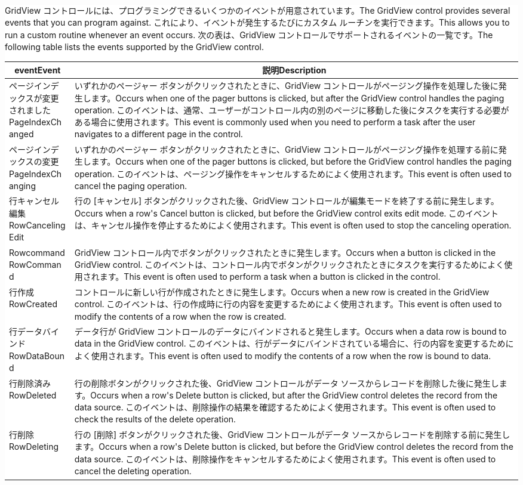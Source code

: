 <span data-ttu-id="6b9b2-327">GridView コントロールには、プログラミングできるいくつかのイベントが用意されています。</span><span class="sxs-lookup"><span data-stu-id="6b9b2-327">The GridView control provides several events that you can program against.</span></span> <span data-ttu-id="6b9b2-328">これにより、イベントが発生するたびにカスタム ルーチンを実行できます。</span><span class="sxs-lookup"><span data-stu-id="6b9b2-328">This allows you to run a custom routine whenever an event occurs.</span></span> <span data-ttu-id="6b9b2-329">次の表は、GridView コントロールでサポートされるイベントの一覧です。</span><span class="sxs-lookup"><span data-stu-id="6b9b2-329">The following table lists the events supported by the GridView control.</span></span>

| <span data-ttu-id="6b9b2-330">**event**</span><span class="sxs-lookup"><span data-stu-id="6b9b2-330">**Event**</span></span> | <span data-ttu-id="6b9b2-331">**説明**</span><span class="sxs-lookup"><span data-stu-id="6b9b2-331">**Description**</span></span> |
| --- | --- |
| <span data-ttu-id="6b9b2-332">ページインデックスが変更されました</span><span class="sxs-lookup"><span data-stu-id="6b9b2-332">PageIndexChanged</span></span> | <span data-ttu-id="6b9b2-333">いずれかのページャー ボタンがクリックされたときに、GridView コントロールがページング操作を処理した後に発生します。</span><span class="sxs-lookup"><span data-stu-id="6b9b2-333">Occurs when one of the pager buttons is clicked, but after the GridView control handles the paging operation.</span></span> <span data-ttu-id="6b9b2-334">このイベントは、通常、ユーザーがコントロール内の別のページに移動した後にタスクを実行する必要がある場合に使用されます。</span><span class="sxs-lookup"><span data-stu-id="6b9b2-334">This event is commonly used when you need to perform a task after the user navigates to a different page in the control.</span></span> |
| <span data-ttu-id="6b9b2-335">ページインデックスの変更</span><span class="sxs-lookup"><span data-stu-id="6b9b2-335">PageIndexChanging</span></span> | <span data-ttu-id="6b9b2-336">いずれかのページャー ボタンがクリックされたときに、GridView コントロールがページング操作を処理する前に発生します。</span><span class="sxs-lookup"><span data-stu-id="6b9b2-336">Occurs when one of the pager buttons is clicked, but before the GridView control handles the paging operation.</span></span> <span data-ttu-id="6b9b2-337">このイベントは、ページング操作をキャンセルするためによく使用されます。</span><span class="sxs-lookup"><span data-stu-id="6b9b2-337">This event is often used to cancel the paging operation.</span></span> |
| <span data-ttu-id="6b9b2-338">行キャンセル編集</span><span class="sxs-lookup"><span data-stu-id="6b9b2-338">RowCancelingEdit</span></span> | <span data-ttu-id="6b9b2-339">行の [キャンセル] ボタンがクリックされた後、GridView コントロールが編集モードを終了する前に発生します。</span><span class="sxs-lookup"><span data-stu-id="6b9b2-339">Occurs when a row's Cancel button is clicked, but before the GridView control exits edit mode.</span></span> <span data-ttu-id="6b9b2-340">このイベントは、キャンセル操作を停止するためによく使用されます。</span><span class="sxs-lookup"><span data-stu-id="6b9b2-340">This event is often used to stop the canceling operation.</span></span> |
| <span data-ttu-id="6b9b2-341">Rowcommand</span><span class="sxs-lookup"><span data-stu-id="6b9b2-341">RowCommand</span></span> | <span data-ttu-id="6b9b2-342">GridView コントロール内でボタンがクリックされたときに発生します。</span><span class="sxs-lookup"><span data-stu-id="6b9b2-342">Occurs when a button is clicked in the GridView control.</span></span> <span data-ttu-id="6b9b2-343">このイベントは、コントロール内でボタンがクリックされたときにタスクを実行するためによく使用されます。</span><span class="sxs-lookup"><span data-stu-id="6b9b2-343">This event is often used to perform a task when a button is clicked in the control.</span></span> |
| <span data-ttu-id="6b9b2-344">行作成</span><span class="sxs-lookup"><span data-stu-id="6b9b2-344">RowCreated</span></span> | <span data-ttu-id="6b9b2-345">コントロールに新しい行が作成されたときに発生します。</span><span class="sxs-lookup"><span data-stu-id="6b9b2-345">Occurs when a new row is created in the GridView control.</span></span> <span data-ttu-id="6b9b2-346">このイベントは、行の作成時に行の内容を変更するためによく使用されます。</span><span class="sxs-lookup"><span data-stu-id="6b9b2-346">This event is often used to modify the contents of a row when the row is created.</span></span> |
| <span data-ttu-id="6b9b2-347">行データバインド</span><span class="sxs-lookup"><span data-stu-id="6b9b2-347">RowDataBound</span></span> | <span data-ttu-id="6b9b2-348">データ行が GridView コントロールのデータにバインドされると発生します。</span><span class="sxs-lookup"><span data-stu-id="6b9b2-348">Occurs when a data row is bound to data in the GridView control.</span></span> <span data-ttu-id="6b9b2-349">このイベントは、行がデータにバインドされている場合に、行の内容を変更するためによく使用されます。</span><span class="sxs-lookup"><span data-stu-id="6b9b2-349">This event is often used to modify the contents of a row when the row is bound to data.</span></span> |
| <span data-ttu-id="6b9b2-350">行削除済み</span><span class="sxs-lookup"><span data-stu-id="6b9b2-350">RowDeleted</span></span> | <span data-ttu-id="6b9b2-351">行の削除ボタンがクリックされた後、GridView コントロールがデータ ソースからレコードを削除した後に発生します。</span><span class="sxs-lookup"><span data-stu-id="6b9b2-351">Occurs when a row's Delete button is clicked, but after the GridView control deletes the record from the data source.</span></span> <span data-ttu-id="6b9b2-352">このイベントは、削除操作の結果を確認するためによく使用されます。</span><span class="sxs-lookup"><span data-stu-id="6b9b2-352">This event is often used to check the results of the delete operation.</span></span> |
| <span data-ttu-id="6b9b2-353">行削除</span><span class="sxs-lookup"><span data-stu-id="6b9b2-353">RowDeleting</span></span> | <span data-ttu-id="6b9b2-354">行の [削除] ボタンがクリックされた後、GridView コントロールがデータ ソースからレコードを削除する前に発生します。</span><span class="sxs-lookup"><span data-stu-id="6b9b2-354">Occurs when a row's Delete button is clicked, but before the GridView control deletes the record from the data source.</span></span> <span data-ttu-id="6b9b2-355">このイベントは、削除操作をキャンセルするためによく使用されます。</span><span class="sxs-lookup"><span data-stu-id="6b9b2-355">This event is often used to cancel the deleting operation.</span></span> |